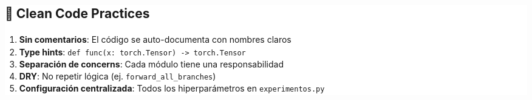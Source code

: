 ## 📝 Clean Code Practices

1. **Sin comentarios**: El código se auto-documenta con nombres claros
2. **Type hints**: `def func(x: torch.Tensor) -> torch.Tensor`
3. **Separación de concerns**: Cada módulo tiene una responsabilidad
4. **DRY**: No repetir lógica (ej. `forward_all_branches`)
5. **Configuración centralizada**: Todos los hiperparámetros en `experimentos.py`

